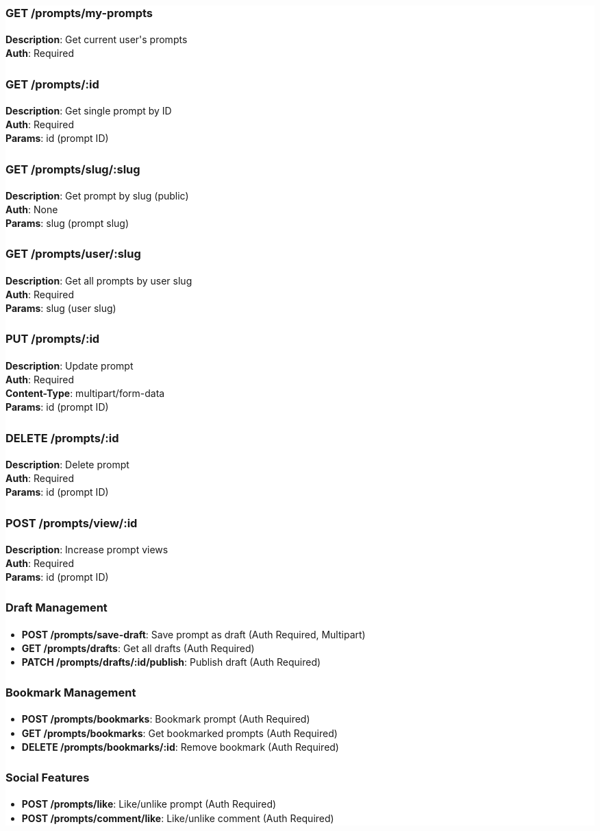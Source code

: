 ### GET /prompts/my-prompts
**Description**: Get current user's prompts  
**Auth**: Required  

### GET /prompts/:id
**Description**: Get single prompt by ID  
**Auth**: Required  
**Params**: id (prompt ID)

### GET /prompts/slug/:slug
**Description**: Get prompt by slug (public)  
**Auth**: None  
**Params**: slug (prompt slug)

### GET /prompts/user/:slug
**Description**: Get all prompts by user slug  
**Auth**: Required  
**Params**: slug (user slug)

### PUT /prompts/:id
**Description**: Update prompt  
**Auth**: Required  
**Content-Type**: multipart/form-data  
**Params**: id (prompt ID)

### DELETE /prompts/:id
**Description**: Delete prompt  
**Auth**: Required  
**Params**: id (prompt ID)

### POST /prompts/view/:id
**Description**: Increase prompt views  
**Auth**: Required  
**Params**: id (prompt ID)

### Draft Management
- **POST /prompts/save-draft**: Save prompt as draft (Auth Required, Multipart)
- **GET /prompts/drafts**: Get all drafts (Auth Required)
- **PATCH /prompts/drafts/:id/publish**: Publish draft (Auth Required)

### Bookmark Management
- **POST /prompts/bookmarks**: Bookmark prompt (Auth Required)
- **GET /prompts/bookmarks**: Get bookmarked prompts (Auth Required)
- **DELETE /prompts/bookmarks/:id**: Remove bookmark (Auth Required)

### Social Features
- **POST /prompts/like**: Like/unlike prompt (Auth Required)
- **POST /prompts/comment/like**: Like/unlike comment (Auth Required)
